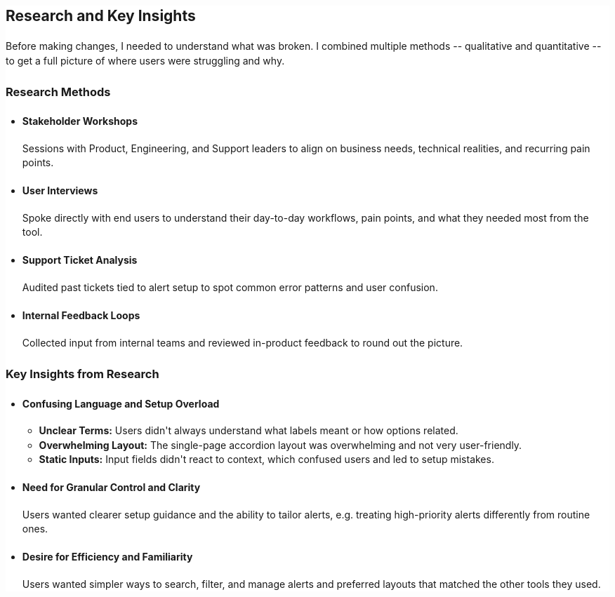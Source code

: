 
<div id="alerts-research" class="text-content-block" data-tab-label="Research">
  <h2>Research and Key Insights</h2>
  <p>Before making changes, I needed to understand what was broken. I combined multiple methods -- qualitative and quantitative -- to get a full picture of where users were struggling and why.</p>
  <h3>Research Methods</h3>
  <ul>
    <li>
        <h4>Stakeholder Workshops</h4>
        <div class="content">Sessions with Product, Engineering, and Support leaders to align on business needs, technical realities, and recurring pain points.</div>
    </li>
    <li>
        <h4>User Interviews</h4>
        <div class="content">Spoke directly with end users to understand their day-to-day workflows, pain points, and what they needed most from the tool.</div>
    </li>
    <li>
        <h4>Support Ticket Analysis</h4>
        <div class="content">Audited past tickets tied to alert setup to spot common error patterns and user confusion.</div>
    </li>
    <li>
        <h4>Internal Feedback Loops</h4>
        <div class="content">Collected input from internal teams and reviewed in-product feedback to round out the picture.</div>
    </li>
  </ul>
  
  <h3>Key Insights from Research</h3>
  <ul>
    <li>
        <h4>Confusing Language and Setup Overload</h4>
        <div class="content">
            <ul class="bullet-list">
                <li><strong class="metric-highlight">Unclear Terms:</strong> Users didn't always understand what labels meant or how options related.</li>
                <li><strong class="metric-highlight">Overwhelming Layout:</strong> The single-page accordion layout was overwhelming and not very user-friendly.</li>
                <li><strong class="metric-highlight">Static Inputs:</strong> Input fields didn't react to context, which confused users and led to setup mistakes.</li>
            </ul>
        </div>
    </li>
    <li>
        <h4>Need for Granular Control and Clarity</h4>
        <div class="content">Users wanted clearer setup guidance and the ability to tailor alerts, e.g. treating high-priority alerts differently from routine ones.</div>
    </li>
    <li>
        <h4>Desire for Efficiency and Familiarity</h4>
        <div class="content">Users wanted simpler ways to search, filter, and manage alerts and preferred layouts that matched the other tools they used.</div>
    </li>
  </ul>
  
